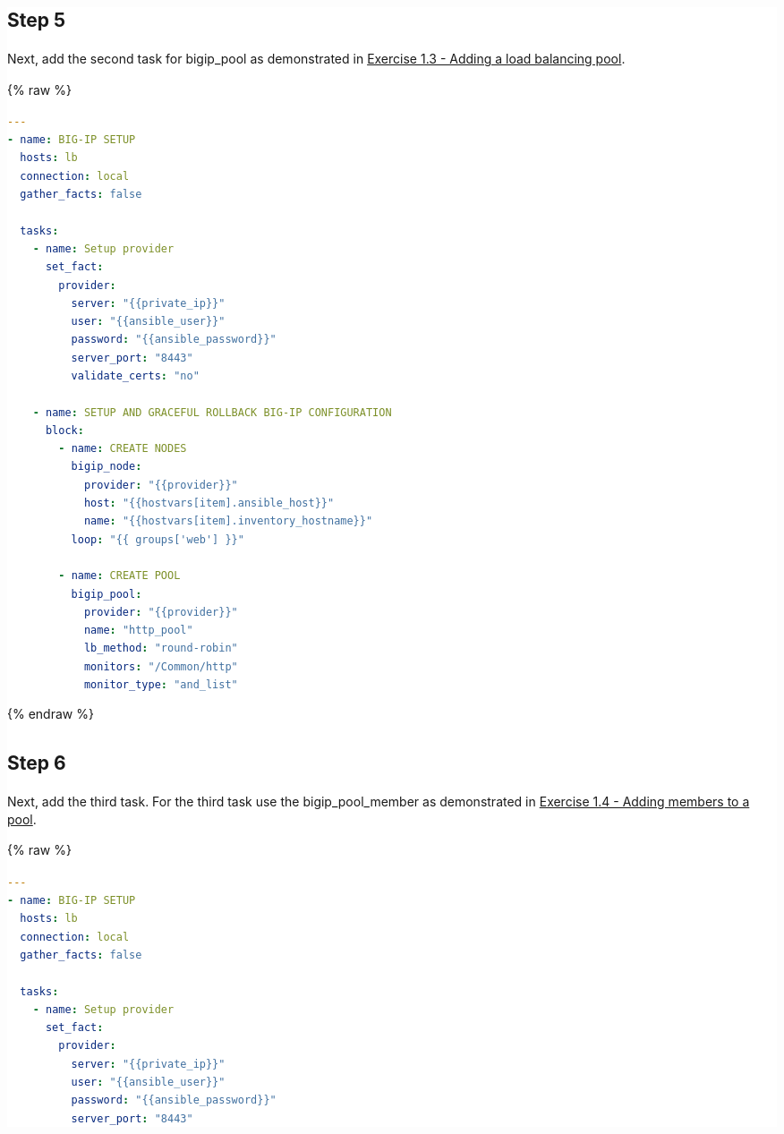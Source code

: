 ## Step 5

Next, add the second task for bigip_pool as demonstrated in [Exercise 1.3 - Adding a load balancing pool](../1.3-add-pool/README.md).

{% raw %}
```yaml
---
- name: BIG-IP SETUP
  hosts: lb
  connection: local
  gather_facts: false

  tasks:
    - name: Setup provider
      set_fact:
        provider:
          server: "{{private_ip}}"
          user: "{{ansible_user}}"
          password: "{{ansible_password}}"
          server_port: "8443"
          validate_certs: "no"

    - name: SETUP AND GRACEFUL ROLLBACK BIG-IP CONFIGURATION
      block:
        - name: CREATE NODES
          bigip_node:
            provider: "{{provider}}"
            host: "{{hostvars[item].ansible_host}}"
            name: "{{hostvars[item].inventory_hostname}}"
          loop: "{{ groups['web'] }}"

        - name: CREATE POOL
          bigip_pool:
            provider: "{{provider}}"
            name: "http_pool"
            lb_method: "round-robin"
            monitors: "/Common/http"
            monitor_type: "and_list"

```
{% endraw %}

## Step 6

Next, add the third task.  For the third task use the bigip_pool_member as demonstrated in [Exercise 1.4 - Adding members to a pool](../1.4-add-pool-members/README.md).

{% raw %}
```yaml
---
- name: BIG-IP SETUP
  hosts: lb
  connection: local
  gather_facts: false

  tasks:
    - name: Setup provider
      set_fact:
        provider:
          server: "{{private_ip}}"
          user: "{{ansible_user}}"
          password: "{{ansible_password}}"
          server_port: "8443"
```